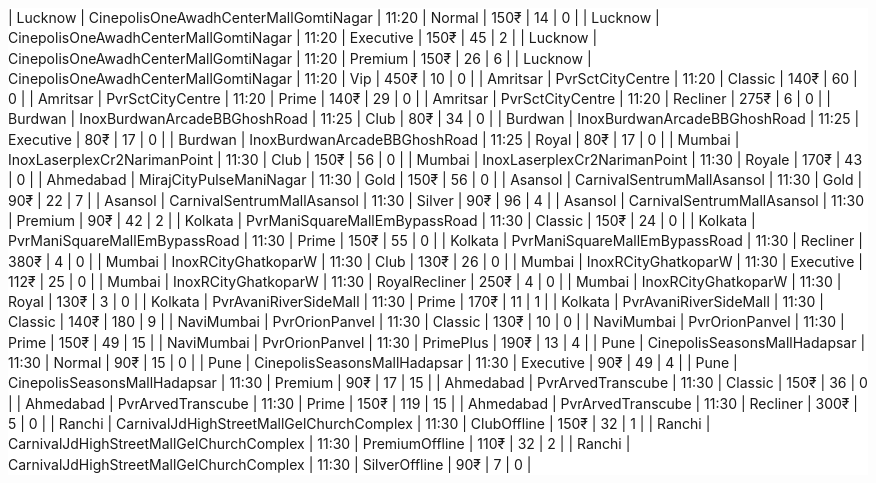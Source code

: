 | Lucknow               | CinepolisOneAwadhCenterMallGomtiNagar       | 11:20 | Normal                  |   150₹ |       14 |      0 |
| Lucknow               | CinepolisOneAwadhCenterMallGomtiNagar       | 11:20 | Executive               |   150₹ |       45 |      2 |
| Lucknow               | CinepolisOneAwadhCenterMallGomtiNagar       | 11:20 | Premium                 |   150₹ |       26 |      6 |
| Lucknow               | CinepolisOneAwadhCenterMallGomtiNagar       | 11:20 | Vip                     |   450₹ |       10 |      0 |
| Amritsar              | PvrSctCityCentre                            | 11:20 | Classic                 |   140₹ |       60 |      0 |
| Amritsar              | PvrSctCityCentre                            | 11:20 | Prime                   |   140₹ |       29 |      0 |
| Amritsar              | PvrSctCityCentre                            | 11:20 | Recliner                |   275₹ |        6 |      0 |
| Burdwan               | InoxBurdwanArcadeBBGhoshRoad                | 11:25 | Club                    |    80₹ |       34 |      0 |
| Burdwan               | InoxBurdwanArcadeBBGhoshRoad                | 11:25 | Executive               |    80₹ |       17 |      0 |
| Burdwan               | InoxBurdwanArcadeBBGhoshRoad                | 11:25 | Royal                   |    80₹ |       17 |      0 |
| Mumbai                | InoxLaserplexCr2NarimanPoint                | 11:30 | Club                    |   150₹ |       56 |      0 |
| Mumbai                | InoxLaserplexCr2NarimanPoint                | 11:30 | Royale                  |   170₹ |       43 |      0 |
| Ahmedabad             | MirajCityPulseManiNagar                     | 11:30 | Gold                    |   150₹ |       56 |      0 |
| Asansol               | CarnivalSentrumMallAsansol                  | 11:30 | Gold                    |    90₹ |       22 |      7 |
| Asansol               | CarnivalSentrumMallAsansol                  | 11:30 | Silver                  |    90₹ |       96 |      4 |
| Asansol               | CarnivalSentrumMallAsansol                  | 11:30 | Premium                 |    90₹ |       42 |      2 |
| Kolkata               | PvrManiSquareMallEmBypassRoad               | 11:30 | Classic                 |   150₹ |       24 |      0 |
| Kolkata               | PvrManiSquareMallEmBypassRoad               | 11:30 | Prime                   |   150₹ |       55 |      0 |
| Kolkata               | PvrManiSquareMallEmBypassRoad               | 11:30 | Recliner                |   380₹ |        4 |      0 |
| Mumbai                | InoxRCityGhatkoparW                         | 11:30 | Club                    |   130₹ |       26 |      0 |
| Mumbai                | InoxRCityGhatkoparW                         | 11:30 | Executive               |   112₹ |       25 |      0 |
| Mumbai                | InoxRCityGhatkoparW                         | 11:30 | RoyalRecliner           |   250₹ |        4 |      0 |
| Mumbai                | InoxRCityGhatkoparW                         | 11:30 | Royal                   |   130₹ |        3 |      0 |
| Kolkata               | PvrAvaniRiverSideMall                       | 11:30 | Prime                   |   170₹ |       11 |      1 |
| Kolkata               | PvrAvaniRiverSideMall                       | 11:30 | Classic                 |   140₹ |      180 |      9 |
| NaviMumbai            | PvrOrionPanvel                              | 11:30 | Classic                 |   130₹ |       10 |      0 |
| NaviMumbai            | PvrOrionPanvel                              | 11:30 | Prime                   |   150₹ |       49 |     15 |
| NaviMumbai            | PvrOrionPanvel                              | 11:30 | PrimePlus               |   190₹ |       13 |      4 |
| Pune                  | CinepolisSeasonsMallHadapsar                | 11:30 | Normal                  |    90₹ |       15 |      0 |
| Pune                  | CinepolisSeasonsMallHadapsar                | 11:30 | Executive               |    90₹ |       49 |      4 |
| Pune                  | CinepolisSeasonsMallHadapsar                | 11:30 | Premium                 |    90₹ |       17 |     15 |
| Ahmedabad             | PvrArvedTranscube                           | 11:30 | Classic                 |   150₹ |       36 |      0 |
| Ahmedabad             | PvrArvedTranscube                           | 11:30 | Prime                   |   150₹ |      119 |     15 |
| Ahmedabad             | PvrArvedTranscube                           | 11:30 | Recliner                |   300₹ |        5 |      0 |
| Ranchi                | CarnivalJdHighStreetMallGelChurchComplex    | 11:30 | ClubOffline             |   150₹ |       32 |      1 |
| Ranchi                | CarnivalJdHighStreetMallGelChurchComplex    | 11:30 | PremiumOffline          |   110₹ |       32 |      2 |
| Ranchi                | CarnivalJdHighStreetMallGelChurchComplex    | 11:30 | SilverOffline           |    90₹ |        7 |      0 |